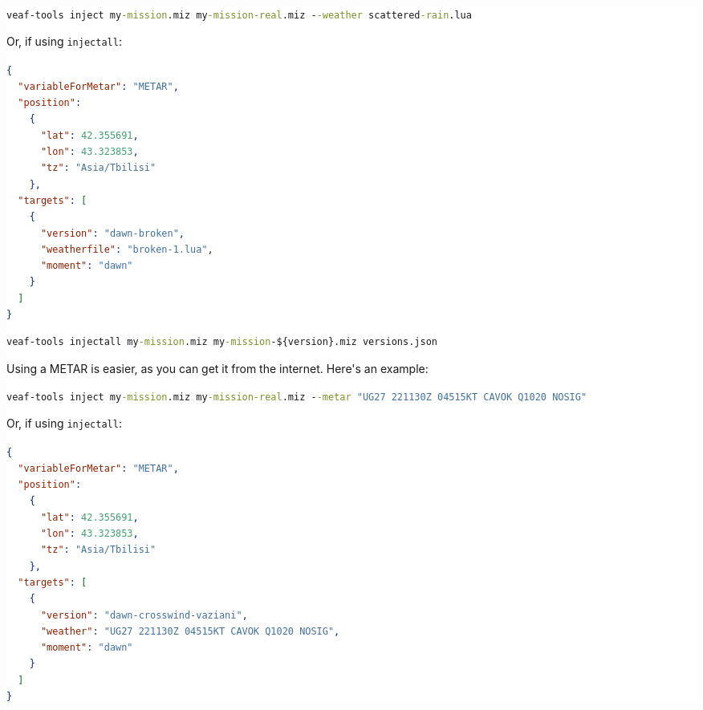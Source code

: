 ```cmd
veaf-tools inject my-mission.miz my-mission-real.miz --weather scattered-rain.lua
```

Or, if using `injectall`:

```json
{
  "variableForMetar": "METAR",
  "position": 
    {
      "lat": 42.355691,
      "lon": 43.323853,
      "tz": "Asia/Tbilisi"
    },
  "targets": [
    {
      "version": "dawn-broken",
      "weatherfile": "broken-1.lua",
      "moment": "dawn"
    }
  ]
}
```

```cmd
veaf-tools injectall my-mission.miz my-mission-${version}.miz versions.json
```

Using a METAR is easier, as you can get it from the internet. Here's an example:

```cmd
veaf-tools inject my-mission.miz my-mission-real.miz --metar "UG27 221130Z 04515KT CAVOK Q1020 NOSIG"
```

Or, if using `injectall`:

```json
{
  "variableForMetar": "METAR",
  "position": 
    {
      "lat": 42.355691,
      "lon": 43.323853,
      "tz": "Asia/Tbilisi"
    },
  "targets": [
    {
      "version": "dawn-crosswind-vaziani",
      "weather": "UG27 221130Z 04515KT CAVOK Q1020 NOSIG",
      "moment": "dawn"
    }
  ]
}
```
